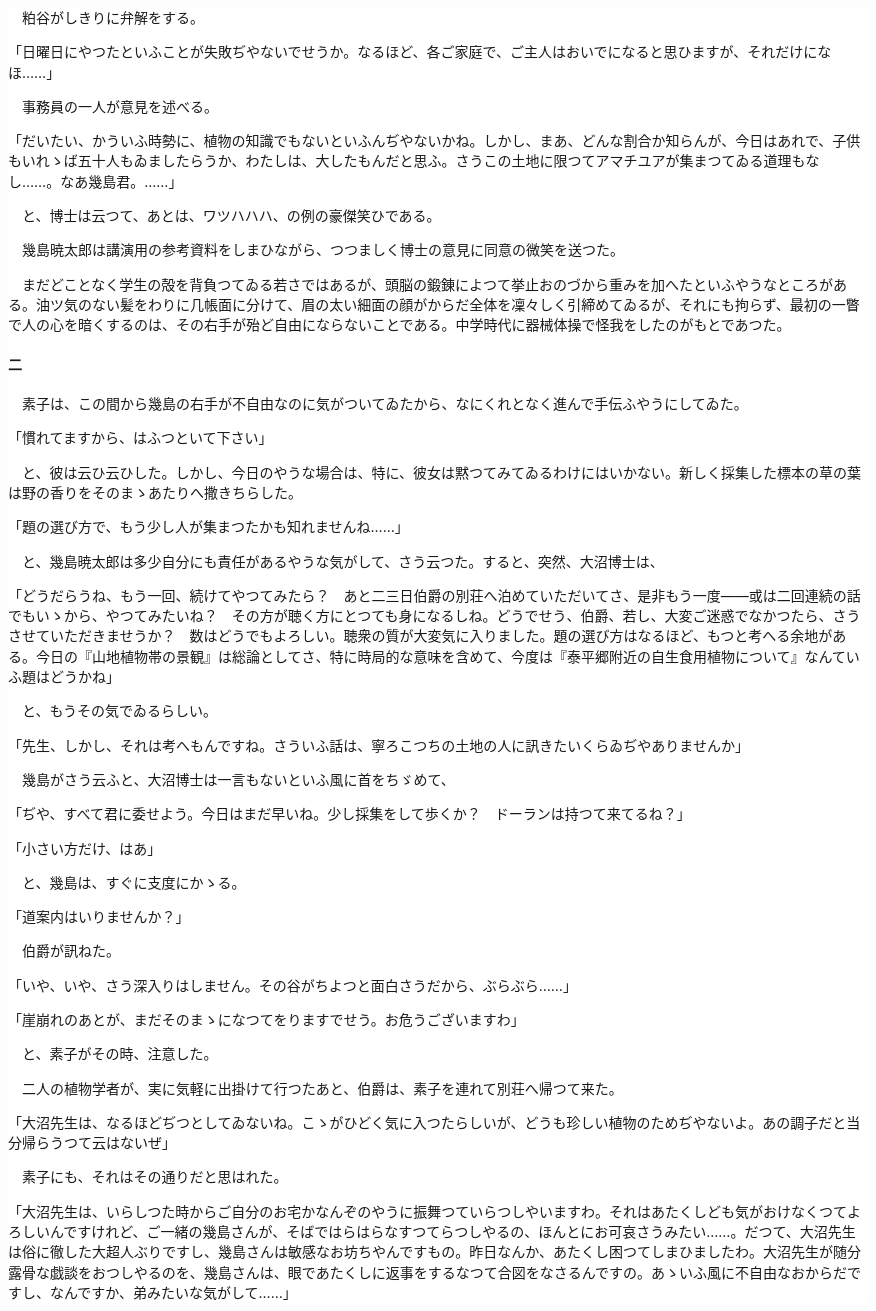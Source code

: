 　粕谷がしきりに弁解をする。

「日曜日にやつたといふことが失敗ぢやないでせうか。なるほど、各ご家庭で、ご主人はおいでになると思ひますが、それだけになほ……」

　事務員の一人が意見を述べる。

「だいたい、かういふ時勢に、植物の知識でもないといふんぢやないかね。しかし、まあ、どんな割合か知らんが、今日はあれで、子供もいれゝば五十人もゐましたらうか、わたしは、大したもんだと思ふ。さうこの土地に限つてアマチユアが集まつてゐる道理もなし……。なあ幾島君。……」

　と、博士は云つて、あとは、ワツハハハ、の例の豪傑笑ひである。

　幾島暁太郎は講演用の参考資料をしまひながら、つつましく博士の意見に同意の微笑を送つた。

　まだどことなく学生の殻を背負つてゐる若さではあるが、頭脳の鍛錬によつて挙止おのづから重みを加へたといふやうなところがある。油ツ気のない髪をわりに几帳面に分けて、眉の太い細面の顔がからだ全体を凜々しく引締めてゐるが、それにも拘らず、最初の一瞥で人の心を暗くするのは、その右手が殆ど自由にならないことである。中学時代に器械体操で怪我をしたのがもとであつた。



#### 二




　素子は、この間から幾島の右手が不自由なのに気がついてゐたから、なにくれとなく進んで手伝ふやうにしてゐた。

「慣れてますから、はふつといて下さい」

　と、彼は云ひ云ひした。しかし、今日のやうな場合は、特に、彼女は黙つてみてゐるわけにはいかない。新しく採集した標本の草の葉は野の香りをそのまゝあたりへ撒きちらした。

「題の選び方で、もう少し人が集まつたかも知れませんね……」

　と、幾島暁太郎は多少自分にも責任があるやうな気がして、さう云つた。すると、突然、大沼博士は、

「どうだらうね、もう一回、続けてやつてみたら？　あと二三日伯爵の別荘へ泊めていただいてさ、是非もう一度――或は二回連続の話でもいゝから、やつてみたいね？　その方が聴く方にとつても身になるしね。どうでせう、伯爵、若し、大変ご迷惑でなかつたら、さうさせていただきませうか？　数はどうでもよろしい。聴衆の質が大変気に入りました。題の選び方はなるほど、もつと考へる余地がある。今日の『山地植物帯の景観』は総論としてさ、特に時局的な意味を含めて、今度は『泰平郷附近の自生食用植物について』なんていふ題はどうかね」

　と、もうその気でゐるらしい。

「先生、しかし、それは考へもんですね。さういふ話は、寧ろこつちの土地の人に訊きたいくらゐぢやありませんか」

　幾島がさう云ふと、大沼博士は一言もないといふ風に首をちゞめて、

「ぢや、すべて君に委せよう。今日はまだ早いね。少し採集をして歩くか？　ドーランは持つて来てるね？」

「小さい方だけ、はあ」

　と、幾島は、すぐに支度にかゝる。

「道案内はいりませんか？」

　伯爵が訊ねた。

「いや、いや、さう深入りはしません。その谷がちよつと面白さうだから、ぶらぶら……」

「崖崩れのあとが、まだそのまゝになつてをりますでせう。お危うございますわ」

　と、素子がその時、注意した。

　二人の植物学者が、実に気軽に出掛けて行つたあと、伯爵は、素子を連れて別荘へ帰つて来た。

「大沼先生は、なるほどぢつとしてゐないね。こゝがひどく気に入つたらしいが、どうも珍しい植物のためぢやないよ。あの調子だと当分帰らうつて云はないぜ」

　素子にも、それはその通りだと思はれた。

「大沼先生は、いらしつた時からご自分のお宅かなんぞのやうに振舞つていらつしやいますわ。それはあたくしども気がおけなくつてよろしいんですけれど、ご一緒の幾島さんが、そばではらはらなすつてらつしやるの、ほんとにお可哀さうみたい……。だつて、大沼先生は俗に徹した大超人ぶりですし、幾島さんは敏感なお坊ちやんですもの。昨日なんか、あたくし困つてしまひましたわ。大沼先生が随分露骨な戯談をおつしやるのを、幾島さんは、眼であたくしに返事をするなつて合図をなさるんですの。あゝいふ風に不自由なおからだですし、なんですか、弟みたいな気がして……」
